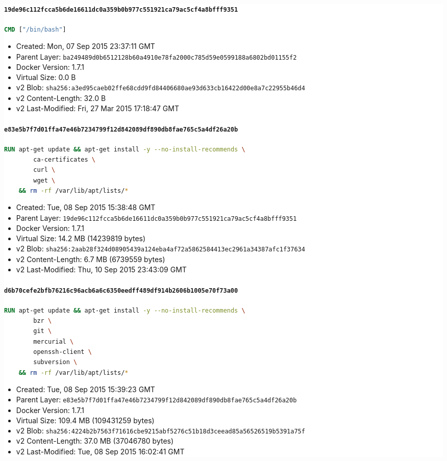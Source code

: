#### `19de96c112fcca5b6de16611dc0a359b0b977c551921ca79ac5cf4a8bfff9351`

```dockerfile
CMD ["/bin/bash"]
```

-	Created: Mon, 07 Sep 2015 23:37:11 GMT
-	Parent Layer: `ba249489d0b6512128b60a4910e78fa2000c785d59e0599188a6802bd01155f2`
-	Docker Version: 1.7.1
-	Virtual Size: 0.0 B
-	v2 Blob: `sha256:a3ed95caeb02ffe68cdd9fd84406680ae93d633cb16422d00e8a7c22955b46d4`
-	v2 Content-Length: 32.0 B
-	v2 Last-Modified: Fri, 27 Mar 2015 17:18:47 GMT

#### `e83e5b7f7d01ffa47e46b7234799f12d842089df890db8fae765c5a4df26a20b`

```dockerfile
RUN apt-get update && apt-get install -y --no-install-recommends \
		ca-certificates \
		curl \
		wget \
	&& rm -rf /var/lib/apt/lists/*
```

-	Created: Tue, 08 Sep 2015 15:38:48 GMT
-	Parent Layer: `19de96c112fcca5b6de16611dc0a359b0b977c551921ca79ac5cf4a8bfff9351`
-	Docker Version: 1.7.1
-	Virtual Size: 14.2 MB (14239819 bytes)
-	v2 Blob: `sha256:2aab28f324d08905439a124eba4af72a5862584413ec2961a34387afc1f37634`
-	v2 Content-Length: 6.7 MB (6739559 bytes)
-	v2 Last-Modified: Thu, 10 Sep 2015 23:43:09 GMT

#### `d6b70cefe2bfb76216c96acb6a6c6350eedff489df914b2606b1005e70f73a00`

```dockerfile
RUN apt-get update && apt-get install -y --no-install-recommends \
		bzr \
		git \
		mercurial \
		openssh-client \
		subversion \
	&& rm -rf /var/lib/apt/lists/*
```

-	Created: Tue, 08 Sep 2015 15:39:23 GMT
-	Parent Layer: `e83e5b7f7d01ffa47e46b7234799f12d842089df890db8fae765c5a4df26a20b`
-	Docker Version: 1.7.1
-	Virtual Size: 109.4 MB (109431259 bytes)
-	v2 Blob: `sha256:4224b2b7563f71616cbe9215abf5276c51b18d3ceead85a56526519b5391a75f`
-	v2 Content-Length: 37.0 MB (37046780 bytes)
-	v2 Last-Modified: Tue, 08 Sep 2015 16:02:41 GMT
